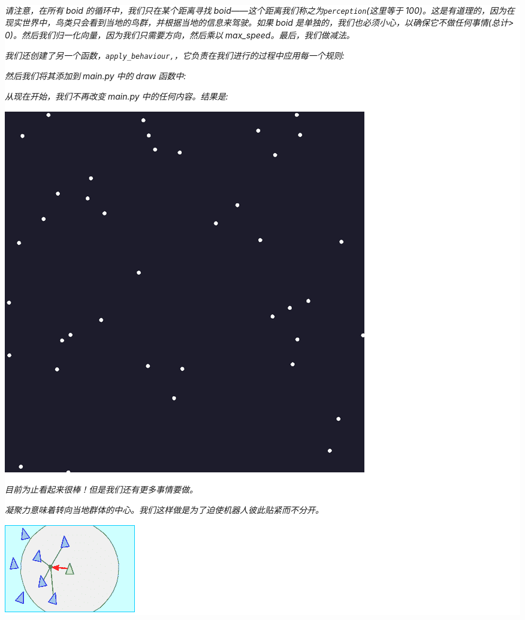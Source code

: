 *请注意，在所有 boid 的循环中，我们只在某个距离寻找 boid——这个距离我们称之为`perception`(这里等于 100)。这是有道理的，因为在现实世界中，鸟类只会看到当地的鸟群，并根据当地的信息来驾驶。如果 boid 是单独的，我们也必须小心，以确保它不做任何事情(总计> 0)。然后我们归一化向量，因为我们只需要方向，然后乘以 max_speed。最后，我们做减法。*

*我们还创建了另一个函数，`apply_behaviour,`，它负责在我们进行的过程中应用每一个规则:*

*然后我们将其添加到 main.py 中的 draw 函数中:*

*从现在开始，我们不再改变 main.py 中的任何内容。结果是:*

*![](img/556e8a09c832ec46854c3c11df18d0c6.png)*

*目前为止看起来很棒！但是我们还有更多事情要做。*

*凝聚力意味着转向当地群体的中心。我们这样做是为了迫使机器人彼此贴紧而不分开。*

*![](img/4cda2c9ffeff32eccb7855087951d4d2.png)*
